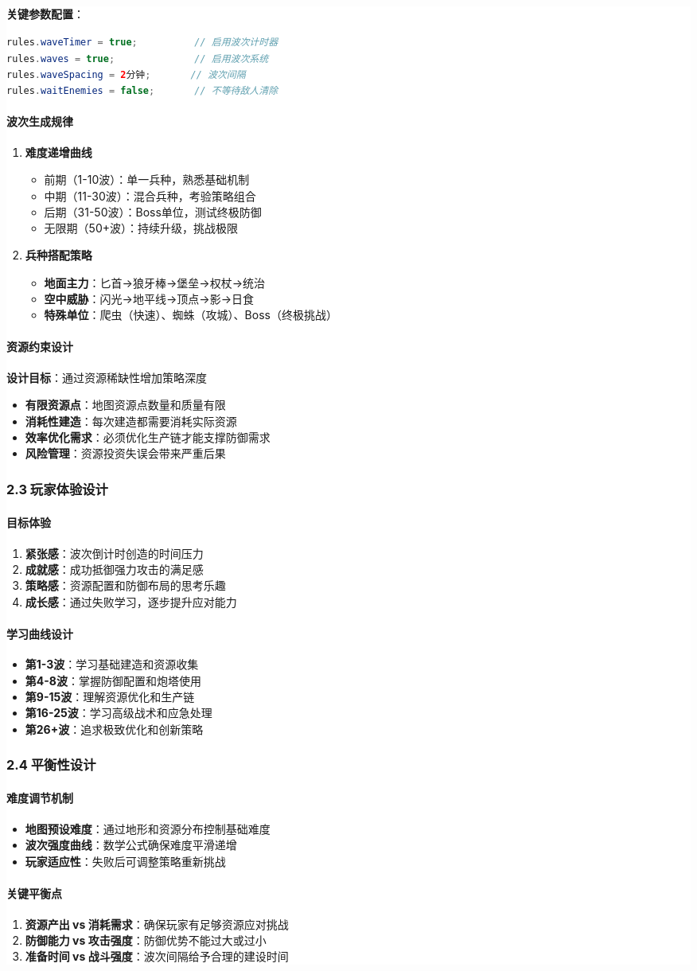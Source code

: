**关键参数配置**：
```java
rules.waveTimer = true;          // 启用波次计时器
rules.waves = true;              // 启用波次系统
rules.waveSpacing = 2分钟;       // 波次间隔
rules.waitEnemies = false;       // 不等待敌人清除
```

#### 波次生成规律
1. **难度递增曲线**
   - 前期（1-10波）：单一兵种，熟悉基础机制
   - 中期（11-30波）：混合兵种，考验策略组合
   - 后期（31-50波）：Boss单位，测试终极防御
   - 无限期（50+波）：持续升级，挑战极限

2. **兵种搭配策略**
   - **地面主力**：匕首→狼牙棒→堡垒→权杖→统治
   - **空中威胁**：闪光→地平线→顶点→影→日食
   - **特殊单位**：爬虫（快速）、蜘蛛（攻城）、Boss（终极挑战）

#### 资源约束设计
**设计目标**：通过资源稀缺性增加策略深度

- **有限资源点**：地图资源点数量和质量有限
- **消耗性建造**：每次建造都需要消耗实际资源
- **效率优化需求**：必须优化生产链才能支撑防御需求
- **风险管理**：资源投资失误会带来严重后果

### 2.3 玩家体验设计

#### 目标体验
1. **紧张感**：波次倒计时创造的时间压力
2. **成就感**：成功抵御强力攻击的满足感
3. **策略感**：资源配置和防御布局的思考乐趣
4. **成长感**：通过失败学习，逐步提升应对能力

#### 学习曲线设计
- **第1-3波**：学习基础建造和资源收集
- **第4-8波**：掌握防御配置和炮塔使用
- **第9-15波**：理解资源优化和生产链
- **第16-25波**：学习高级战术和应急处理
- **第26+波**：追求极致优化和创新策略

### 2.4 平衡性设计

#### 难度调节机制
- **地图预设难度**：通过地形和资源分布控制基础难度
- **波次强度曲线**：数学公式确保难度平滑递增
- **玩家适应性**：失败后可调整策略重新挑战

#### 关键平衡点
1. **资源产出 vs 消耗需求**：确保玩家有足够资源应对挑战
2. **防御能力 vs 攻击强度**：防御优势不能过大或过小
3. **准备时间 vs 战斗强度**：波次间隔给予合理的建设时间
